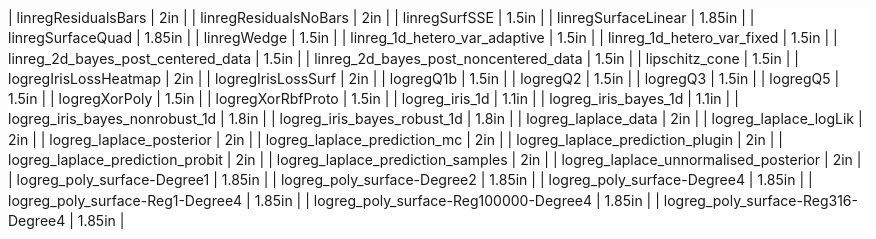 | linregResidualsBars                   | 2in           |
| linregResidualsNoBars                 | 2in           |
| linregSurfSSE                         | 1.5in         |
| linregSurfaceLinear                   | 1.85in        |
| linregSurfaceQuad                     | 1.85in        |
| linregWedge                           | 1.5in         |
| linreg_1d_hetero_var_adaptive         | 1.5in         |
| linreg_1d_hetero_var_fixed            | 1.5in         |
| linreg_2d_bayes_post_centered_data    | 1.5in         |
| linreg_2d_bayes_post_noncentered_data | 1.5in         |
| lipschitz_cone                        | 1.5in         |
| logregIrisLossHeatmap                 | 2in           |
| logregIrisLossSurf                    | 2in           |
| logregQ1b                             | 1.5in         |
| logregQ2                              | 1.5in         |
| logregQ3                              | 1.5in         |
| logregQ5                              | 1.5in         |
| logregXorPoly                         | 1.5in         |
| logregXorRbfProto                     | 1.5in         |
| logreg_iris_1d                        | 1.1in         |
| logreg_iris_bayes_1d                  | 1.1in         |
| logreg_iris_bayes_nonrobust_1d        | 1.8in         |
| logreg_iris_bayes_robust_1d           | 1.8in         |
| logreg_laplace_data                   | 2in           |
| logreg_laplace_logLik                 | 2in           |
| logreg_laplace_posterior              | 2in           |
| logreg_laplace_prediction_mc          | 2in           |
| logreg_laplace_prediction_plugin      | 2in           |
| logreg_laplace_prediction_probit      | 2in           |
| logreg_laplace_prediction_samples     | 2in           |
| logreg_laplace_unnormalised_posterior | 2in           |
| logreg_poly_surface-Degree1           | 1.85in        |
| logreg_poly_surface-Degree2           | 1.85in        |
| logreg_poly_surface-Degree4           | 1.85in        |
| logreg_poly_surface-Reg1-Degree4      | 1.85in        |
| logreg_poly_surface-Reg100000-Degree4 | 1.85in        |
| logreg_poly_surface-Reg316-Degree4    | 1.85in        |